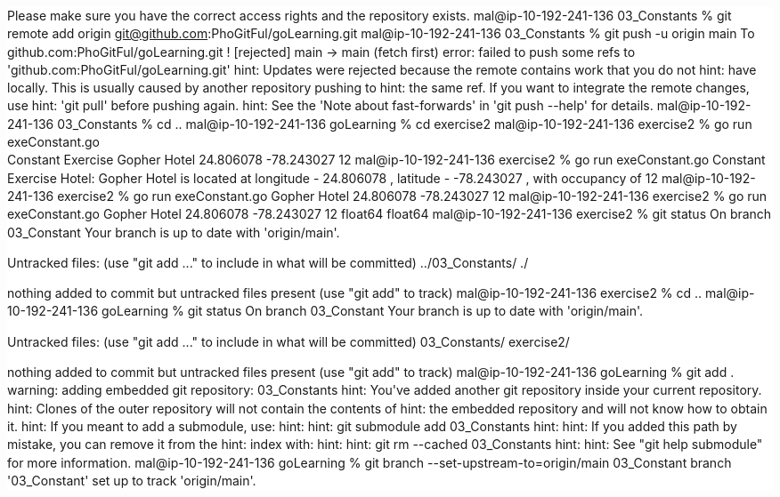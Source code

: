 Please make sure you have the correct access rights
and the repository exists.
mal@ip-10-192-241-136 03_Constants % git remote add origin git@github.com:PhoGitFul/goLearning.git
mal@ip-10-192-241-136 03_Constants % git push -u origin main
To github.com:PhoGitFul/goLearning.git
 ! [rejected]        main -> main (fetch first)
error: failed to push some refs to 'github.com:PhoGitFul/goLearning.git'
hint: Updates were rejected because the remote contains work that you do not
hint: have locally. This is usually caused by another repository pushing to
hint: the same ref. If you want to integrate the remote changes, use
hint: 'git pull' before pushing again.
hint: See the 'Note about fast-forwards' in 'git push --help' for details.
mal@ip-10-192-241-136 03_Constants % cd ..
mal@ip-10-192-241-136 goLearning % cd exercise2
mal@ip-10-192-241-136 exercise2 % go run exeConstant.go      
Constant Exercise
Gopher Hotel 24.806078 -78.243027 12
mal@ip-10-192-241-136 exercise2 % go run exeConstant.go
Constant Exercise
Hotel: Gopher Hotel is located at longitude - 24.806078 , latitude - -78.243027 , with occupancy of  12
mal@ip-10-192-241-136 exercise2 % go run exeConstant.go
Gopher Hotel 24.806078 -78.243027 12
mal@ip-10-192-241-136 exercise2 % go run exeConstant.go
Gopher Hotel 24.806078 -78.243027 12
float64
float64
mal@ip-10-192-241-136 exercise2 % git status
On branch 03_Constant
Your branch is up to date with 'origin/main'.

Untracked files:
  (use "git add <file>..." to include in what will be committed)
        ../03_Constants/
        ./

nothing added to commit but untracked files present (use "git add" to track)
mal@ip-10-192-241-136 exercise2 % cd ..
mal@ip-10-192-241-136 goLearning % git status
On branch 03_Constant
Your branch is up to date with 'origin/main'.

Untracked files:
  (use "git add <file>..." to include in what will be committed)
        03_Constants/
        exercise2/

nothing added to commit but untracked files present (use "git add" to track)
mal@ip-10-192-241-136 goLearning % git add .
warning: adding embedded git repository: 03_Constants
hint: You've added another git repository inside your current repository.
hint: Clones of the outer repository will not contain the contents of
hint: the embedded repository and will not know how to obtain it.
hint: If you meant to add a submodule, use:
hint: 
hint:   git submodule add <url> 03_Constants
hint: 
hint: If you added this path by mistake, you can remove it from the
hint: index with:
hint: 
hint:   git rm --cached 03_Constants
hint: 
hint: See "git help submodule" for more information.
mal@ip-10-192-241-136 goLearning % git branch --set-upstream-to=origin/main 03_Constant
branch '03_Constant' set up to track 'origin/main'.